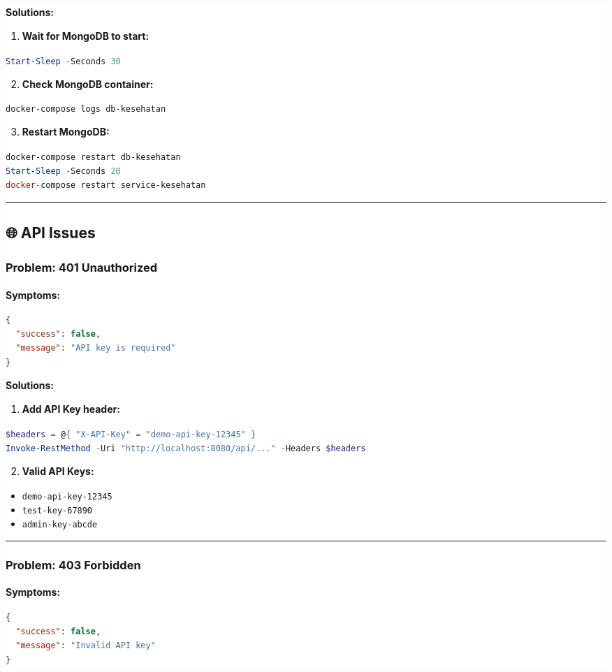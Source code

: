 **Solutions:**

1. **Wait for MongoDB to start:**
```powershell
Start-Sleep -Seconds 30
```

2. **Check MongoDB container:**
```powershell
docker-compose logs db-kesehatan
```

3. **Restart MongoDB:**
```powershell
docker-compose restart db-kesehatan
Start-Sleep -Seconds 20
docker-compose restart service-kesehatan
```

---

## 🌐 API Issues

### Problem: 401 Unauthorized

**Symptoms:**
```json
{
  "success": false,
  "message": "API key is required"
}
```

**Solutions:**

1. **Add API Key header:**
```powershell
$headers = @{ "X-API-Key" = "demo-api-key-12345" }
Invoke-RestMethod -Uri "http://localhost:8080/api/..." -Headers $headers
```

2. **Valid API Keys:**
- `demo-api-key-12345`
- `test-key-67890`
- `admin-key-abcde`

---

### Problem: 403 Forbidden

**Symptoms:**
```json
{
  "success": false,
  "message": "Invalid API key"
}
```
